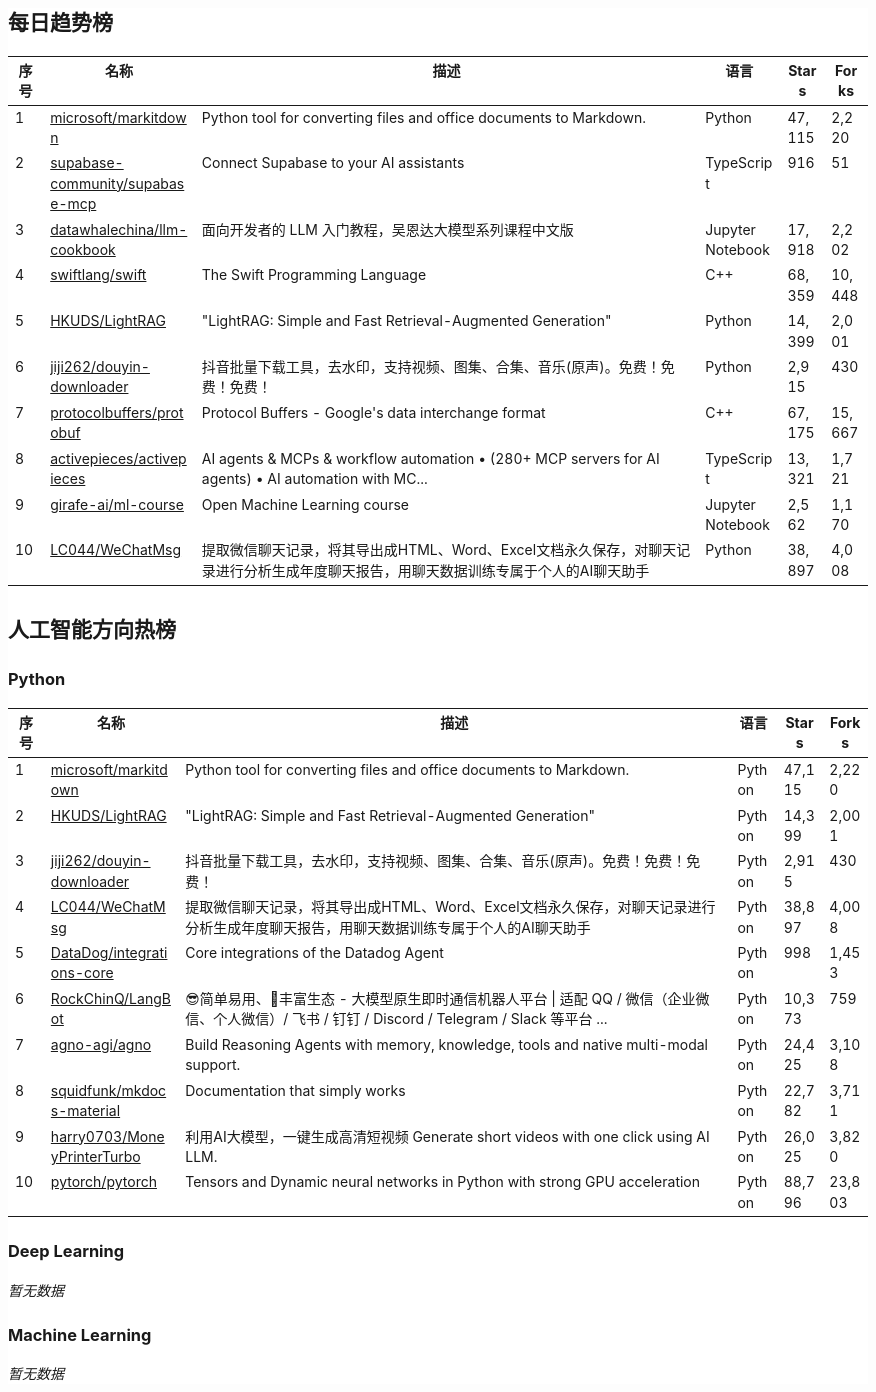 ## 每日趋势榜

| 序号 | 名称 | 描述 | 语言 | Stars | Forks |
| --- | --- | --- | --- | --- | --- |
| 1 | [microsoft/markitdown](https://github.com/microsoft/markitdown) | Python tool for converting files and office documents to Markdown. | Python | 47,115 | 2,220 |
| 2 | [supabase-community/supabase-mcp](https://github.com/supabase-community/supabase-mcp) | Connect Supabase to your AI assistants | TypeScript | 916 | 51 |
| 3 | [datawhalechina/llm-cookbook](https://github.com/datawhalechina/llm-cookbook) | 面向开发者的 LLM 入门教程，吴恩达大模型系列课程中文版 | Jupyter Notebook | 17,918 | 2,202 |
| 4 | [swiftlang/swift](https://github.com/swiftlang/swift) | The Swift Programming Language | C++ | 68,359 | 10,448 |
| 5 | [HKUDS/LightRAG](https://github.com/HKUDS/LightRAG) | "LightRAG: Simple and Fast Retrieval-Augmented Generation" | Python | 14,399 | 2,001 |
| 6 | [jiji262/douyin-downloader](https://github.com/jiji262/douyin-downloader) | 抖音批量下载工具，去水印，支持视频、图集、合集、音乐(原声)。免费！免费！免费！ | Python | 2,915 | 430 |
| 7 | [protocolbuffers/protobuf](https://github.com/protocolbuffers/protobuf) | Protocol Buffers - Google's data interchange format | C++ | 67,175 | 15,667 |
| 8 | [activepieces/activepieces](https://github.com/activepieces/activepieces) | AI agents & MCPs & workflow automation • (280+ MCP servers for AI agents) • AI automation with MC... | TypeScript | 13,321 | 1,721 |
| 9 | [girafe-ai/ml-course](https://github.com/girafe-ai/ml-course) | Open Machine Learning course | Jupyter Notebook | 2,562 | 1,170 |
| 10 | [LC044/WeChatMsg](https://github.com/LC044/WeChatMsg) | 提取微信聊天记录，将其导出成HTML、Word、Excel文档永久保存，对聊天记录进行分析生成年度聊天报告，用聊天数据训练专属于个人的AI聊天助手 | Python | 38,897 | 4,008 |

## 人工智能方向热榜

### Python

| 序号 | 名称 | 描述 | 语言 | Stars | Forks |
| --- | --- | --- | --- | --- | --- |
| 1 | [microsoft/markitdown](https://github.com/microsoft/markitdown) | Python tool for converting files and office documents to Markdown. | Python | 47,115 | 2,220 |
| 2 | [HKUDS/LightRAG](https://github.com/HKUDS/LightRAG) | "LightRAG: Simple and Fast Retrieval-Augmented Generation" | Python | 14,399 | 2,001 |
| 3 | [jiji262/douyin-downloader](https://github.com/jiji262/douyin-downloader) | 抖音批量下载工具，去水印，支持视频、图集、合集、音乐(原声)。免费！免费！免费！ | Python | 2,915 | 430 |
| 4 | [LC044/WeChatMsg](https://github.com/LC044/WeChatMsg) | 提取微信聊天记录，将其导出成HTML、Word、Excel文档永久保存，对聊天记录进行分析生成年度聊天报告，用聊天数据训练专属于个人的AI聊天助手 | Python | 38,897 | 4,008 |
| 5 | [DataDog/integrations-core](https://github.com/DataDog/integrations-core) | Core integrations of the Datadog Agent | Python | 998 | 1,453 |
| 6 | [RockChinQ/LangBot](https://github.com/RockChinQ/LangBot) | 😎简单易用、🧩丰富生态 - 大模型原生即时通信机器人平台 \| 适配 QQ / 微信（企业微信、个人微信）/ 飞书 / 钉钉 / Discord / Telegram / Slack 等平台 \... | Python | 10,373 | 759 |
| 7 | [agno-agi/agno](https://github.com/agno-agi/agno) | Build Reasoning Agents with memory, knowledge, tools and native multi-modal support. | Python | 24,425 | 3,108 |
| 8 | [squidfunk/mkdocs-material](https://github.com/squidfunk/mkdocs-material) | Documentation that simply works | Python | 22,782 | 3,711 |
| 9 | [harry0703/MoneyPrinterTurbo](https://github.com/harry0703/MoneyPrinterTurbo) | 利用AI大模型，一键生成高清短视频 Generate short videos with one click using AI LLM. | Python | 26,025 | 3,820 |
| 10 | [pytorch/pytorch](https://github.com/pytorch/pytorch) | Tensors and Dynamic neural networks in Python with strong GPU acceleration | Python | 88,796 | 23,803 |

### Deep Learning

*暂无数据*

### Machine Learning

*暂无数据*

